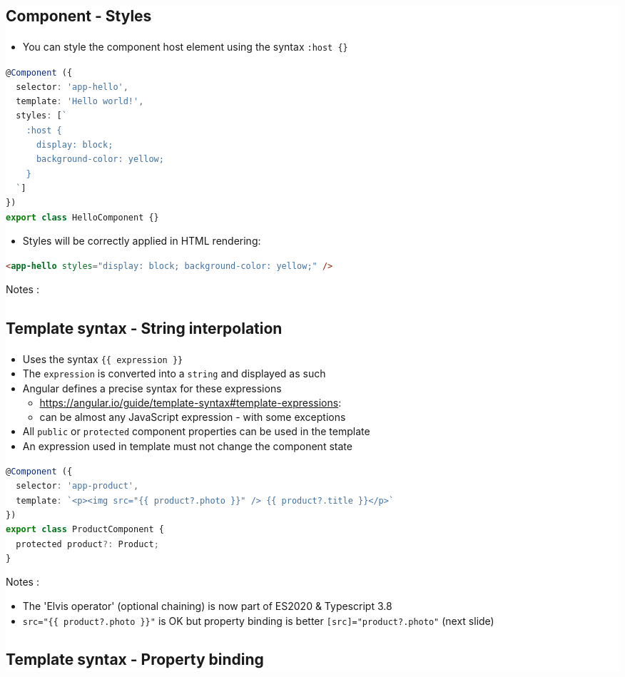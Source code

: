 ## Component - Styles

- You can style the component host element using the syntax `:host {}`

```ts
@Component ({
  selector: 'app-hello',
  template: 'Hello world!',
  styles: [`
    :host {
      display: block;
      background-color: yellow;
    }
  `]
})
export class HelloComponent {}
```

- Styles will be correctly applied in HTML rendering:

```html
<app-hello styles="display: block; background-color: yellow;" />
```

Notes :



## Template syntax - String interpolation

- Uses the syntax `{{ expression }}`
- The `expression` is converted into a `string` and displayed as such
- Angular defines a precise syntax for these expressions
  - https://angular.io/guide/template-syntax#template-expressions:
  - can be almost any JavaScript expression - with some exceptions
- All `public` or `protected` component properties can be used in the template
- An expression used in template must not change the component state

```ts
@Component ({
  selector: 'app-product',
  template: `<p><img src="{{ product?.photo }}" /> {{ product?.title }}</p>`
})
export class ProductComponent {
  protected product?: Product;
}
```

Notes :

- The 'Elvis operator' (optional chaining) is now part of ES2020 & Typescript 3.8
- `src="{{ product?.photo }}"` is OK but property binding is better `[src]="product?.photo"` (next slide)



## Template syntax - Property binding

